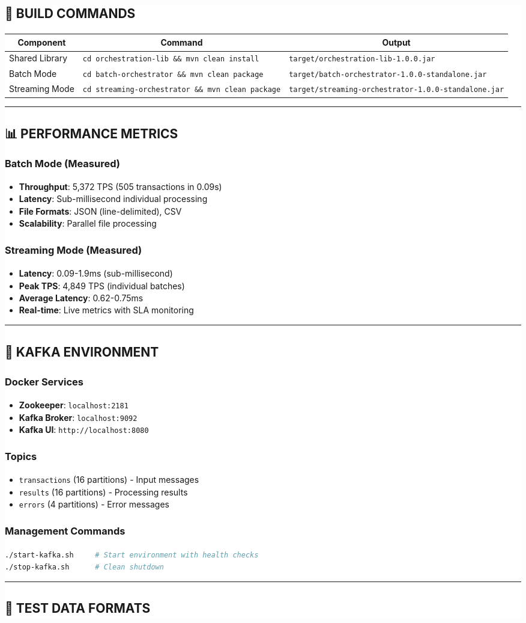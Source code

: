 
## 🔧 BUILD COMMANDS

| Component | Command | Output |
|-----------|---------|---------|
| Shared Library | `cd orchestration-lib && mvn clean install` | `target/orchestration-lib-1.0.0.jar` |
| Batch Mode | `cd batch-orchestrator && mvn clean package` | `target/batch-orchestrator-1.0.0-standalone.jar` |
| Streaming Mode | `cd streaming-orchestrator && mvn clean package` | `target/streaming-orchestrator-1.0.0-standalone.jar` |

---

## 📊 PERFORMANCE METRICS

### Batch Mode (Measured)
- **Throughput**: 5,372 TPS (505 transactions in 0.09s)
- **Latency**: Sub-millisecond individual processing
- **File Formats**: JSON (line-delimited), CSV
- **Scalability**: Parallel file processing

### Streaming Mode (Measured)
- **Latency**: 0.09-1.9ms (sub-millisecond)
- **Peak TPS**: 4,849 TPS (individual batches)
- **Average Latency**: 0.62-0.75ms
- **Real-time**: Live metrics with SLA monitoring

---

## 🐋 KAFKA ENVIRONMENT

### Docker Services
- **Zookeeper**: `localhost:2181`
- **Kafka Broker**: `localhost:9092`
- **Kafka UI**: `http://localhost:8080`

### Topics
- `transactions` (16 partitions) - Input messages
- `results` (16 partitions) - Processing results
- `errors` (4 partitions) - Error messages

### Management Commands
```bash
./start-kafka.sh     # Start environment with health checks
./stop-kafka.sh      # Clean shutdown
```

---

## 📝 TEST DATA FORMATS
